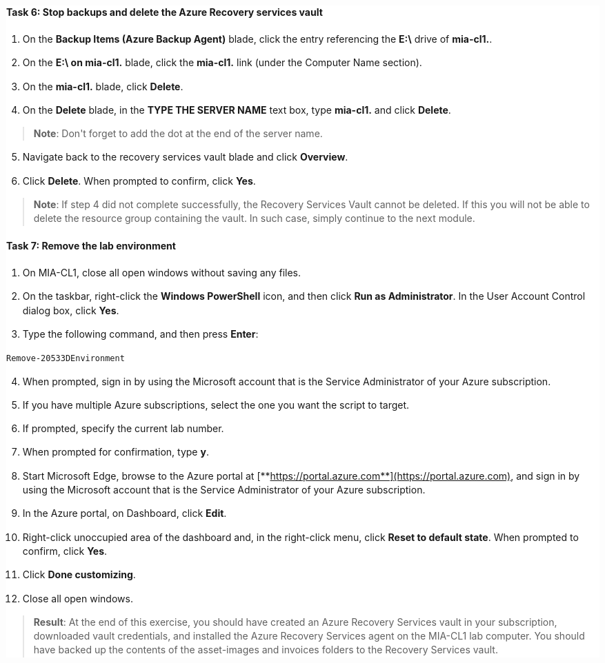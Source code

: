 
#### Task 6: Stop backups and delete the Azure Recovery services vault
  
1. On the **Backup Items (Azure Backup Agent)** blade, click the entry referencing the **E:\\** drive of **mia-cl1.**.

2. On the **E:\\ on mia-cl1.** blade, click the **mia-cl1.** link (under the Computer Name section).

3. On the **mia-cl1.** blade, click **Delete**. 

4. On the **Delete** blade, in the **TYPE THE SERVER NAME** text box, type **mia-cl1.** and click **Delete**.

> **Note**: Don't forget to add the dot at the end of the server name.

5. Navigate back to the recovery services vault blade and click **Overview**. 

6. Click **Delete**. When prompted to confirm, click **Yes**.

> **Note**: If step 4 did not complete successfully, the Recovery Services Vault cannot be deleted. If this you will not be able to delete the resource group containing the vault. In such case, simply continue to the next module.

#### Task 7: Remove the lab environment
  
1. On MIA-CL1, close all open windows without saving any files.

2. On the taskbar, right-click the **Windows PowerShell** icon, and then click **Run as Administrator**. In the User Account Control dialog box, click **Yes**.

3. Type the following command, and then press **Enter**:

  ```
  Remove-20533DEnvironment
  ```

4. When prompted, sign in by using the Microsoft account that is the Service Administrator of your Azure subscription.

5. If you have multiple Azure subscriptions, select the one you want the script to target.

6. If prompted, specify the current lab number.

7. When prompted for confirmation, type **y**.

8. Start Microsoft Edge, browse to the Azure portal at [**https://portal.azure.com**](https://portal.azure.com), and sign in by using the Microsoft account that is the Service Administrator of your Azure subscription.

9. In the Azure portal, on Dashboard, click **Edit**.

10. Right-click unoccupied area of the dashboard and, in the right-click menu, click **Reset to default state**. When prompted to confirm, click **Yes**.

11. Click **Done customizing**.

12. Close all open windows.

> **Result**: At the end of this exercise, you should have created an Azure Recovery Services vault in your subscription, downloaded vault credentials, and installed the Azure Recovery Services agent on the MIA-CL1 lab computer. You should have backed up the contents of the asset-images and invoices folders to the Recovery Services vault.
